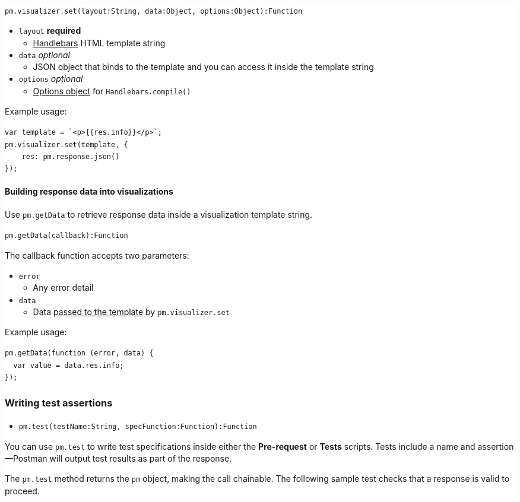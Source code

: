 ```
pm.visualizer.set(layout:String, data:Object, options:Object):Function
```

* `layout` **required**
  * [Handlebars](https://handlebarsjs.com) HTML template string
* `data` _optional_
  * JSON object that binds to the template and you can access it inside the template string
* `options` _optional_
  * [Options object](https://handlebarsjs.com/api-reference/compilation.html) for `Handlebars.compile()`

Example usage:

```
var template = `<p>{{res.info}}</p>`;
pm.visualizer.set(template, {
    res: pm.response.json()
});
```

#### Building response data into visualizations <a href="#building-response-data-into-visualizations" id="building-response-data-into-visualizations"></a>

Use `pm.getData` to retrieve response data inside a visualization template string.

```
pm.getData(callback):Function
```

The callback function accepts two parameters:

* `error`
  * Any error detail
* `data`
  * Data [passed to the template](https://learning.postman.com/docs/writing-scripts/script-references/postman-sandbox-api-reference/#scripting-visualizations) by `pm.visualizer.set`

Example usage:

```
pm.getData(function (error, data) {
  var value = data.res.info;
});
```

### Writing test assertions <a href="#writing-test-assertions" id="writing-test-assertions"></a>

* `pm.test(testName:String, specFunction:Function):Function`

You can use `pm.test` to write test specifications inside either the **Pre-request** or **Tests** scripts. Tests include a name and assertion—Postman will output test results as part of the response.

The `pm.test` method returns the `pm` object, making the call chainable. The following sample test checks that a response is valid to proceed.
